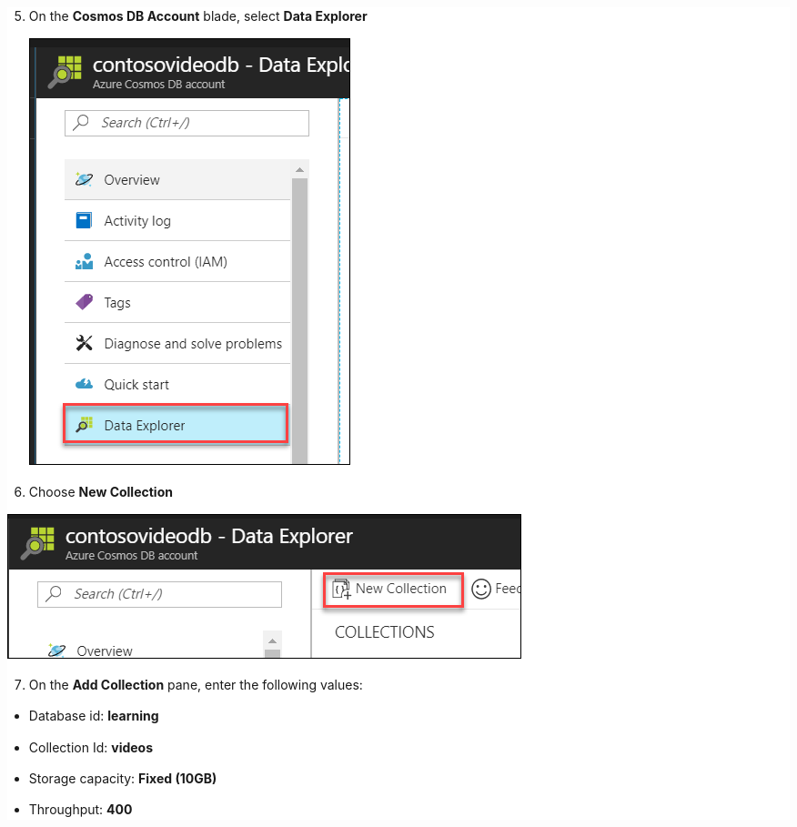 5.  On the **Cosmos DB Account** blade, select **Data Explorer**
 
    ![Data Explorer is selected and highlighted on the left side of the Cosmos DB Account blade.](images/Hands-onlabstep-by-step-MediaAIimages/media/image60.png "Select Data Explorer")

6.  Choose **New Collection**

   ![The New Collection icon is highlighted on the top-right side of the Cosmos DB Account blade.](images/Hands-onlabstep-by-step-MediaAIimages/media/image61.png "Select New Collection")

7.  On the **Add Collection** pane, enter the following values:

- Database id: **learning**

- Collection Id: **videos**

- Storage capacity: **Fixed (10GB)**

- Throughput: **400**
 